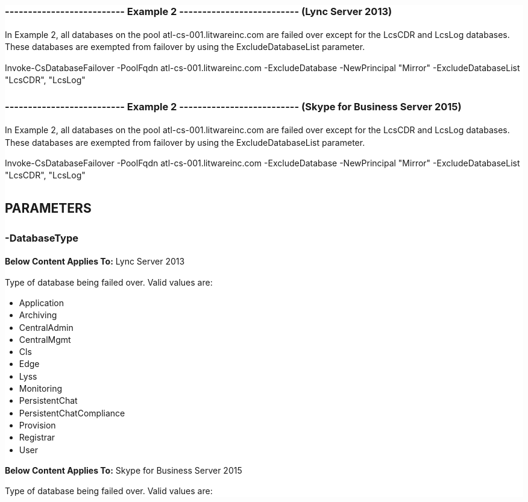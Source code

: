 ### -------------------------- Example 2 -------------------------- (Lync Server 2013)
```

```

In Example 2, all databases on the pool atl-cs-001.litwareinc.com are failed over except for the LcsCDR and LcsLog databases.
These databases are exempted from failover by using the ExcludeDatabaseList parameter.

Invoke-CsDatabaseFailover -PoolFqdn atl-cs-001.litwareinc.com -ExcludeDatabase -NewPrincipal "Mirror" -ExcludeDatabaseList "LcsCDR", "LcsLog"

### -------------------------- Example 2 -------------------------- (Skype for Business Server 2015)
```

```

In Example 2, all databases on the pool atl-cs-001.litwareinc.com are failed over except for the LcsCDR and LcsLog databases.
These databases are exempted from failover by using the ExcludeDatabaseList parameter.

Invoke-CsDatabaseFailover -PoolFqdn atl-cs-001.litwareinc.com -ExcludeDatabase -NewPrincipal "Mirror" -ExcludeDatabaseList "LcsCDR", "LcsLog"

## PARAMETERS

### -DatabaseType
**Below Content Applies To:** Lync Server 2013

Type of database being failed over.
Valid values are:

* Application
* Archiving
* CentralAdmin
* CentralMgmt
* Cls
* Edge
* Lyss
* Monitoring
* PersistentChat
* PersistentChatCompliance
* Provision
* Registrar
* User



**Below Content Applies To:** Skype for Business Server 2015

Type of database being failed over.
Valid values are:
